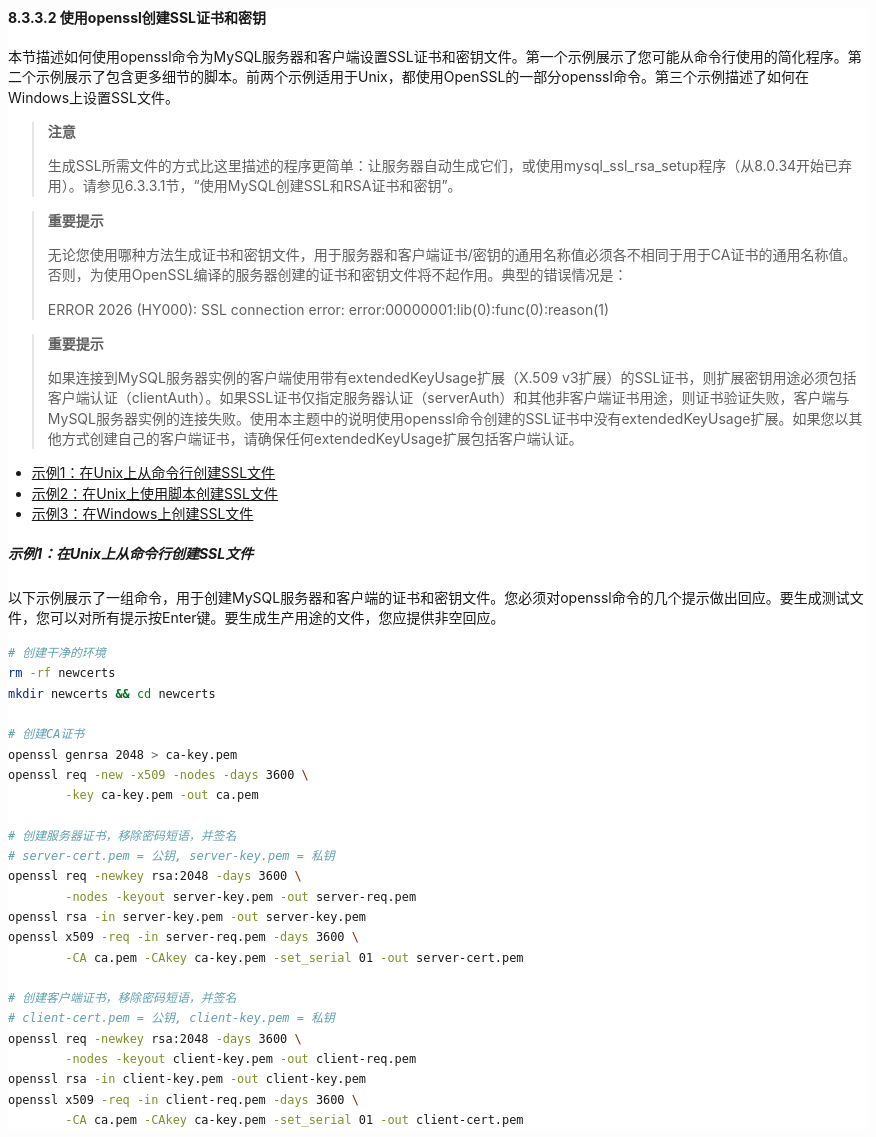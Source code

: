#### 8.3.3.2 使用openssl创建SSL证书和密钥

本节描述如何使用openssl命令为MySQL服务器和客户端设置SSL证书和密钥文件。第一个示例展示了您可能从命令行使用的简化程序。第二个示例展示了包含更多细节的脚本。前两个示例适用于Unix，都使用OpenSSL的一部分openssl命令。第三个示例描述了如何在Windows上设置SSL文件。

> **注意**
>
> 生成SSL所需文件的方式比这里描述的程序更简单：让服务器自动生成它们，或使用mysql_ssl_rsa_setup程序（从8.0.34开始已弃用）。请参见6.3.3.1节，“使用MySQL创建SSL和RSA证书和密钥”。

> **重要提示**
>
> 无论您使用哪种方法生成证书和密钥文件，用于服务器和客户端证书/密钥的通用名称值必须各不相同于用于CA证书的通用名称值。否则，为使用OpenSSL编译的服务器创建的证书和密钥文件将不起作用。典型的错误情况是：
>
> ERROR 2026 (HY000): SSL connection error:
> error:00000001:lib(0):func(0):reason(1)

> **重要提示**
>
> 如果连接到MySQL服务器实例的客户端使用带有extendedKeyUsage扩展（X.509 v3扩展）的SSL证书，则扩展密钥用途必须包括客户端认证（clientAuth）。如果SSL证书仅指定服务器认证（serverAuth）和其他非客户端证书用途，则证书验证失败，客户端与MySQL服务器实例的连接失败。使用本主题中的说明使用openssl命令创建的SSL证书中没有extendedKeyUsage扩展。如果您以其他方式创建自己的客户端证书，请确保任何extendedKeyUsage扩展包括客户端认证。

- [示例1：在Unix上从命令行创建SSL文件](#示例1：在Unix上从命令行创建SSL文件)
- [示例2：在Unix上使用脚本创建SSL文件](#示例2：在Unix上使用脚本创建SSL文件)
- [示例3：在Windows上创建SSL文件](#示例3：在Windows上创建SSL文件)

##### 示例1：在Unix上从命令行创建SSL文件

以下示例展示了一组命令，用于创建MySQL服务器和客户端的证书和密钥文件。您必须对openssl命令的几个提示做出回应。要生成测试文件，您可以对所有提示按Enter键。要生成生产用途的文件，您应提供非空回应。

```bash
# 创建干净的环境
rm -rf newcerts
mkdir newcerts && cd newcerts

# 创建CA证书
openssl genrsa 2048 > ca-key.pem
openssl req -new -x509 -nodes -days 3600 \
        -key ca-key.pem -out ca.pem

# 创建服务器证书，移除密码短语，并签名
# server-cert.pem = 公钥, server-key.pem = 私钥
openssl req -newkey rsa:2048 -days 3600 \
        -nodes -keyout server-key.pem -out server-req.pem
openssl rsa -in server-key.pem -out server-key.pem
openssl x509 -req -in server-req.pem -days 3600 \
        -CA ca.pem -CAkey ca-key.pem -set_serial 01 -out server-cert.pem

# 创建客户端证书，移除密码短语，并签名
# client-cert.pem = 公钥, client-key.pem = 私钥
openssl req -newkey rsa:2048 -days 3600 \
        -nodes -keyout client-key.pem -out client-req.pem
openssl rsa -in client-key.pem -out client-key.pem
openssl x509 -req -in client-req.pem -days 3600 \
        -CA ca.pem -CAkey ca-key.pem -set_serial 01 -out client-cert.pem
```
